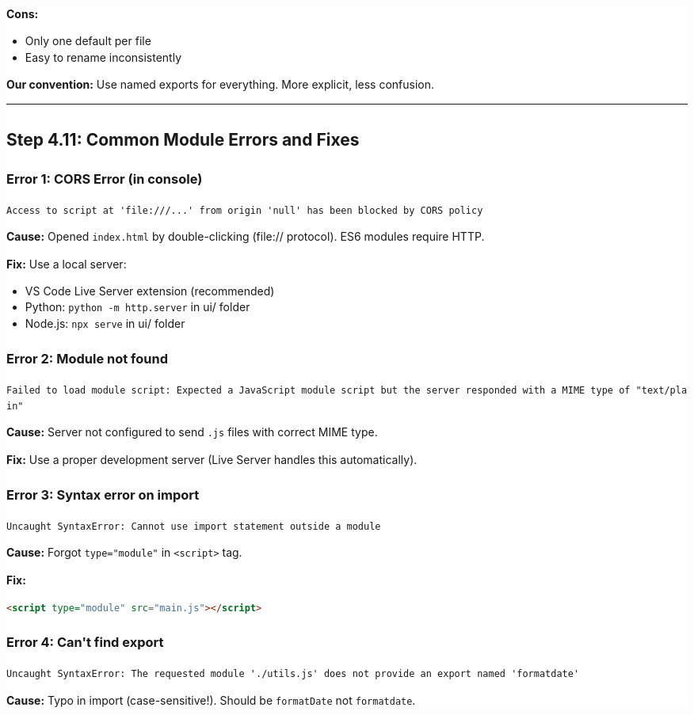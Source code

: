 **Cons:**

- Only one default per file
- Easy to rename inconsistently

**Our convention:** Use named exports for everything. More explicit, less confusion.

---

## Step 4.11: Common Module Errors and Fixes

### Error 1: CORS Error (in console)

```
Access to script at 'file:///...' from origin 'null' has been blocked by CORS policy
```

**Cause:** Opened `index.html` by double-clicking (file:// protocol). ES6 modules require HTTP.

**Fix:** Use a local server:

- VS Code Live Server extension (recommended)
- Python: `python -m http.server` in ui/ folder
- Node.js: `npx serve` in ui/ folder

### Error 2: Module not found

```
Failed to load module script: Expected a JavaScript module script but the server responded with a MIME type of "text/plain"
```

**Cause:** Server not configured to send `.js` files with correct MIME type.

**Fix:** Use a proper development server (Live Server handles this automatically).

### Error 3: Syntax error on import

```
Uncaught SyntaxError: Cannot use import statement outside a module
```

**Cause:** Forgot `type="module"` in `<script>` tag.

**Fix:**

```html
<script type="module" src="main.js"></script>
```

### Error 4: Can't find export

```
Uncaught SyntaxError: The requested module './utils.js' does not provide an export named 'formatdate'
```

**Cause:** Typo in import (case-sensitive!). Should be `formatDate` not `formatdate`.
